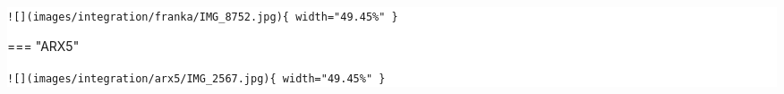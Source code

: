     ![](images/integration/franka/IMG_8752.jpg){ width="49.45%" }

=== "ARX5"

    ![](images/integration/arx5/IMG_2567.jpg){ width="49.45%" }